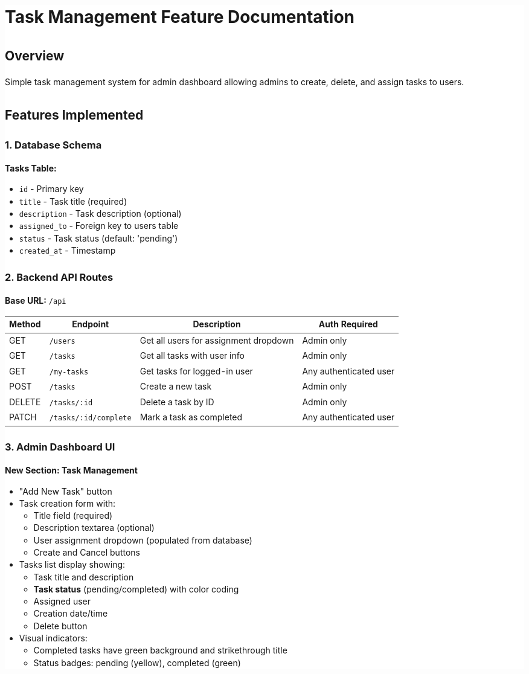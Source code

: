 # Task Management Feature Documentation

## Overview
Simple task management system for admin dashboard allowing admins to create, delete, and assign tasks to users.

## Features Implemented

### 1. Database Schema
**Tasks Table:**
- `id` - Primary key
- `title` - Task title (required)
- `description` - Task description (optional)
- `assigned_to` - Foreign key to users table
- `status` - Task status (default: 'pending')
- `created_at` - Timestamp

### 2. Backend API Routes
**Base URL:** `/api`

| Method | Endpoint | Description | Auth Required |
|--------|----------|-------------|---------------|
| GET | `/users` | Get all users for assignment dropdown | Admin only |
| GET | `/tasks` | Get all tasks with user info | Admin only |
| GET | `/my-tasks` | Get tasks for logged-in user | Any authenticated user |
| POST | `/tasks` | Create a new task | Admin only |
| DELETE | `/tasks/:id` | Delete a task by ID | Admin only |
| PATCH | `/tasks/:id/complete` | Mark a task as completed | Any authenticated user |

### 3. Admin Dashboard UI
**New Section: Task Management**
- "Add New Task" button
- Task creation form with:
  - Title field (required)
  - Description textarea (optional)
  - User assignment dropdown (populated from database)
  - Create and Cancel buttons
- Tasks list display showing:
  - Task title and description
  - **Task status** (pending/completed) with color coding
  - Assigned user
  - Creation date/time
  - Delete button
- Visual indicators:
  - Completed tasks have green background and strikethrough title
  - Status badges: pending (yellow), completed (green)
